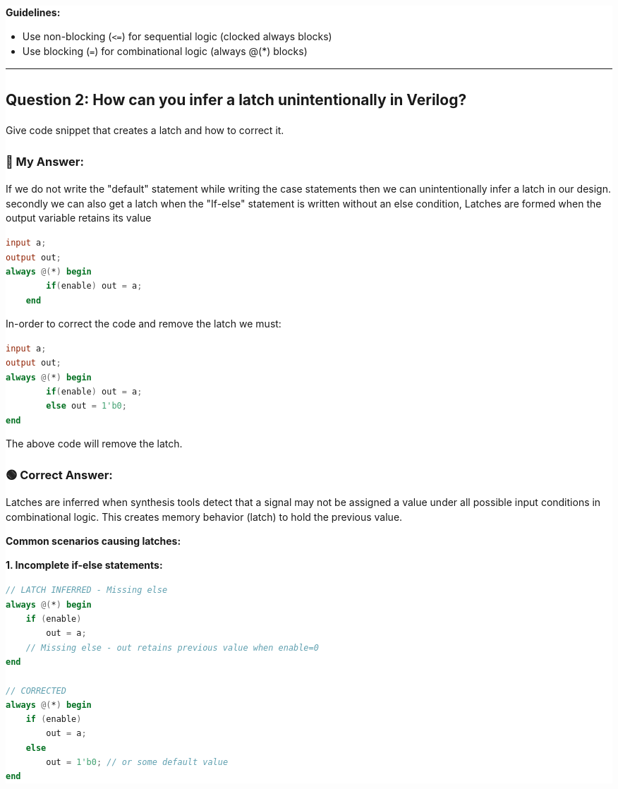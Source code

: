 ```verilog
```

**Guidelines:**
- Use non-blocking (`<=`) for sequential logic (clocked always blocks)
- Use blocking (`=`) for combinational logic (always @(*) blocks)

---

## **Question 2: How can you infer a latch unintentionally in Verilog?**
Give code snippet that creates a latch and how to correct it.

### 🔴 My Answer:
If we do not write the "default" statement while writing the case statements then we can unintentionally infer a latch in our design. secondly we can also get a latch when the "If-else" statement is written without an else condition, Latches are formed when the output variable retains its value

```verilog
input a;
output out;
always @(*) begin
 		if(enable) out = a;
 	end
```

In-order to correct the code and remove the latch we must:

```verilog
input a;
output out;
always @(*) begin
 		if(enable) out = a;
 		else out = 1'b0;
end
```
The above code will remove the latch.

### 🟢 Correct Answer:
Latches are inferred when synthesis tools detect that a signal may not be assigned a value under all possible input conditions in combinational logic. This creates memory behavior (latch) to hold the previous value.

**Common scenarios causing latches:**

**1. Incomplete if-else statements:**
```verilog
// LATCH INFERRED - Missing else
always @(*) begin
    if (enable)
        out = a;
    // Missing else - out retains previous value when enable=0
end

// CORRECTED
always @(*) begin
    if (enable)
        out = a;
    else
        out = 1'b0; // or some default value
end
```
